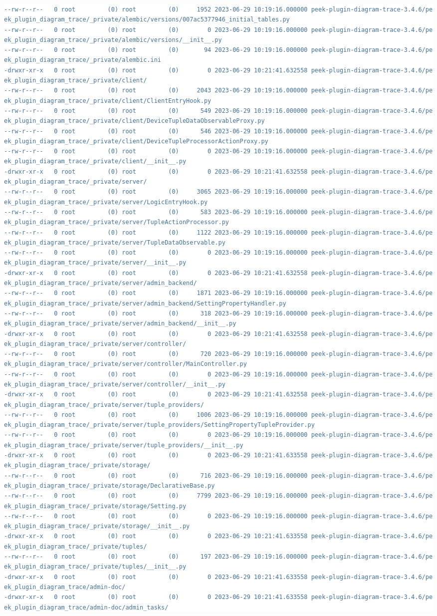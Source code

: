 ```diff
--rw-r--r--   0 root         (0) root         (0)     1952 2023-06-29 10:19:16.000000 peek-plugin-diagram-trace-3.4.6/peek_plugin_diagram_trace/_private/alembic/versions/007ac5377946_initial_tables.py
--rw-r--r--   0 root         (0) root         (0)        0 2023-06-29 10:19:16.000000 peek-plugin-diagram-trace-3.4.6/peek_plugin_diagram_trace/_private/alembic/versions/__init__.py
--rw-r--r--   0 root         (0) root         (0)       94 2023-06-29 10:19:16.000000 peek-plugin-diagram-trace-3.4.6/peek_plugin_diagram_trace/_private/alembic.ini
-drwxr-xr-x   0 root         (0) root         (0)        0 2023-06-29 10:21:41.632558 peek-plugin-diagram-trace-3.4.6/peek_plugin_diagram_trace/_private/client/
--rw-r--r--   0 root         (0) root         (0)     2043 2023-06-29 10:19:16.000000 peek-plugin-diagram-trace-3.4.6/peek_plugin_diagram_trace/_private/client/ClientEntryHook.py
--rw-r--r--   0 root         (0) root         (0)      549 2023-06-29 10:19:16.000000 peek-plugin-diagram-trace-3.4.6/peek_plugin_diagram_trace/_private/client/DeviceTupleDataObservableProxy.py
--rw-r--r--   0 root         (0) root         (0)      546 2023-06-29 10:19:16.000000 peek-plugin-diagram-trace-3.4.6/peek_plugin_diagram_trace/_private/client/DeviceTupleProcessorActionProxy.py
--rw-r--r--   0 root         (0) root         (0)        0 2023-06-29 10:19:16.000000 peek-plugin-diagram-trace-3.4.6/peek_plugin_diagram_trace/_private/client/__init__.py
-drwxr-xr-x   0 root         (0) root         (0)        0 2023-06-29 10:21:41.632558 peek-plugin-diagram-trace-3.4.6/peek_plugin_diagram_trace/_private/server/
--rw-r--r--   0 root         (0) root         (0)     3065 2023-06-29 10:19:16.000000 peek-plugin-diagram-trace-3.4.6/peek_plugin_diagram_trace/_private/server/LogicEntryHook.py
--rw-r--r--   0 root         (0) root         (0)      583 2023-06-29 10:19:16.000000 peek-plugin-diagram-trace-3.4.6/peek_plugin_diagram_trace/_private/server/TupleActionProcessor.py
--rw-r--r--   0 root         (0) root         (0)     1122 2023-06-29 10:19:16.000000 peek-plugin-diagram-trace-3.4.6/peek_plugin_diagram_trace/_private/server/TupleDataObservable.py
--rw-r--r--   0 root         (0) root         (0)        0 2023-06-29 10:19:16.000000 peek-plugin-diagram-trace-3.4.6/peek_plugin_diagram_trace/_private/server/__init__.py
-drwxr-xr-x   0 root         (0) root         (0)        0 2023-06-29 10:21:41.632558 peek-plugin-diagram-trace-3.4.6/peek_plugin_diagram_trace/_private/server/admin_backend/
--rw-r--r--   0 root         (0) root         (0)     1871 2023-06-29 10:19:16.000000 peek-plugin-diagram-trace-3.4.6/peek_plugin_diagram_trace/_private/server/admin_backend/SettingPropertyHandler.py
--rw-r--r--   0 root         (0) root         (0)      318 2023-06-29 10:19:16.000000 peek-plugin-diagram-trace-3.4.6/peek_plugin_diagram_trace/_private/server/admin_backend/__init__.py
-drwxr-xr-x   0 root         (0) root         (0)        0 2023-06-29 10:21:41.632558 peek-plugin-diagram-trace-3.4.6/peek_plugin_diagram_trace/_private/server/controller/
--rw-r--r--   0 root         (0) root         (0)      720 2023-06-29 10:19:16.000000 peek-plugin-diagram-trace-3.4.6/peek_plugin_diagram_trace/_private/server/controller/MainController.py
--rw-r--r--   0 root         (0) root         (0)        0 2023-06-29 10:19:16.000000 peek-plugin-diagram-trace-3.4.6/peek_plugin_diagram_trace/_private/server/controller/__init__.py
-drwxr-xr-x   0 root         (0) root         (0)        0 2023-06-29 10:21:41.632558 peek-plugin-diagram-trace-3.4.6/peek_plugin_diagram_trace/_private/server/tuple_providers/
--rw-r--r--   0 root         (0) root         (0)     1006 2023-06-29 10:19:16.000000 peek-plugin-diagram-trace-3.4.6/peek_plugin_diagram_trace/_private/server/tuple_providers/SettingPropertyTupleProvider.py
--rw-r--r--   0 root         (0) root         (0)        0 2023-06-29 10:19:16.000000 peek-plugin-diagram-trace-3.4.6/peek_plugin_diagram_trace/_private/server/tuple_providers/__init__.py
-drwxr-xr-x   0 root         (0) root         (0)        0 2023-06-29 10:21:41.633558 peek-plugin-diagram-trace-3.4.6/peek_plugin_diagram_trace/_private/storage/
--rw-r--r--   0 root         (0) root         (0)      716 2023-06-29 10:19:16.000000 peek-plugin-diagram-trace-3.4.6/peek_plugin_diagram_trace/_private/storage/DeclarativeBase.py
--rw-r--r--   0 root         (0) root         (0)     7799 2023-06-29 10:19:16.000000 peek-plugin-diagram-trace-3.4.6/peek_plugin_diagram_trace/_private/storage/Setting.py
--rw-r--r--   0 root         (0) root         (0)        0 2023-06-29 10:19:16.000000 peek-plugin-diagram-trace-3.4.6/peek_plugin_diagram_trace/_private/storage/__init__.py
-drwxr-xr-x   0 root         (0) root         (0)        0 2023-06-29 10:21:41.633558 peek-plugin-diagram-trace-3.4.6/peek_plugin_diagram_trace/_private/tuples/
--rw-r--r--   0 root         (0) root         (0)      197 2023-06-29 10:19:16.000000 peek-plugin-diagram-trace-3.4.6/peek_plugin_diagram_trace/_private/tuples/__init__.py
-drwxr-xr-x   0 root         (0) root         (0)        0 2023-06-29 10:21:41.633558 peek-plugin-diagram-trace-3.4.6/peek_plugin_diagram_trace/admin-doc/
-drwxr-xr-x   0 root         (0) root         (0)        0 2023-06-29 10:21:41.633558 peek-plugin-diagram-trace-3.4.6/peek_plugin_diagram_trace/admin-doc/admin_tasks/
```